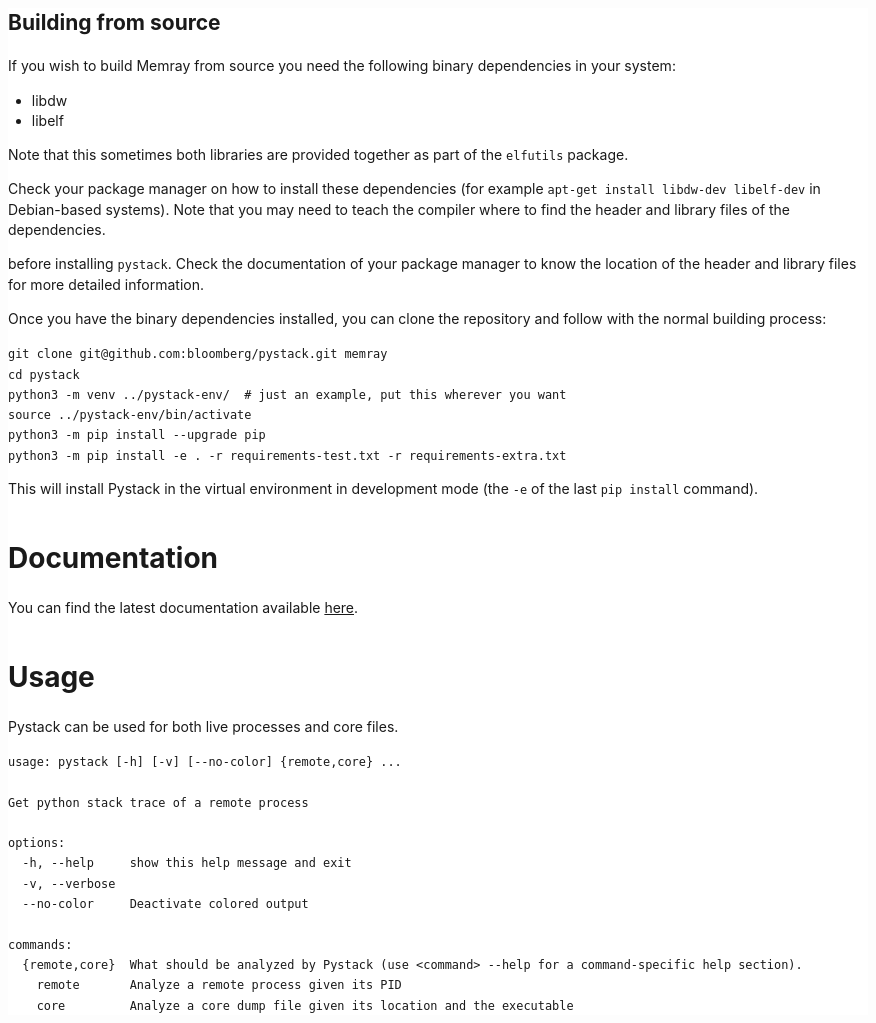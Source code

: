 ## Building from source

If you wish to build Memray from source you need the following binary dependencies in your system:

- libdw
- libelf

Note that this sometimes both libraries are provided together as part of the `elfutils` package.

Check your package manager on how to install these dependencies (for example `apt-get install libdw-dev libelf-dev` in Debian-based systems).
Note that you may need to teach the compiler where to find the header and library files of the dependencies. 

before installing `pystack`. Check the documentation of your package manager to know the location of the header and library
files for more detailed information.

Once you have the binary dependencies installed, you can clone the repository and follow with the normal building process:

```shell
git clone git@github.com:bloomberg/pystack.git memray
cd pystack
python3 -m venv ../pystack-env/  # just an example, put this wherever you want
source ../pystack-env/bin/activate
python3 -m pip install --upgrade pip
python3 -m pip install -e . -r requirements-test.txt -r requirements-extra.txt
```

This will install Pystack in the virtual environment in development mode (the `-e` of the last `pip install` command).

# Documentation

You can find the latest documentation available [here](https://bloomberg.github.io/pystack/).

# Usage

Pystack can be used for both live processes and core files.

```shell
usage: pystack [-h] [-v] [--no-color] {remote,core} ...

Get python stack trace of a remote process

options:
  -h, --help     show this help message and exit
  -v, --verbose
  --no-color     Deactivate colored output

commands:
  {remote,core}  What should be analyzed by Pystack (use <command> --help for a command-specific help section).
    remote       Analyze a remote process given its PID
    core         Analyze a core dump file given its location and the executable
```
